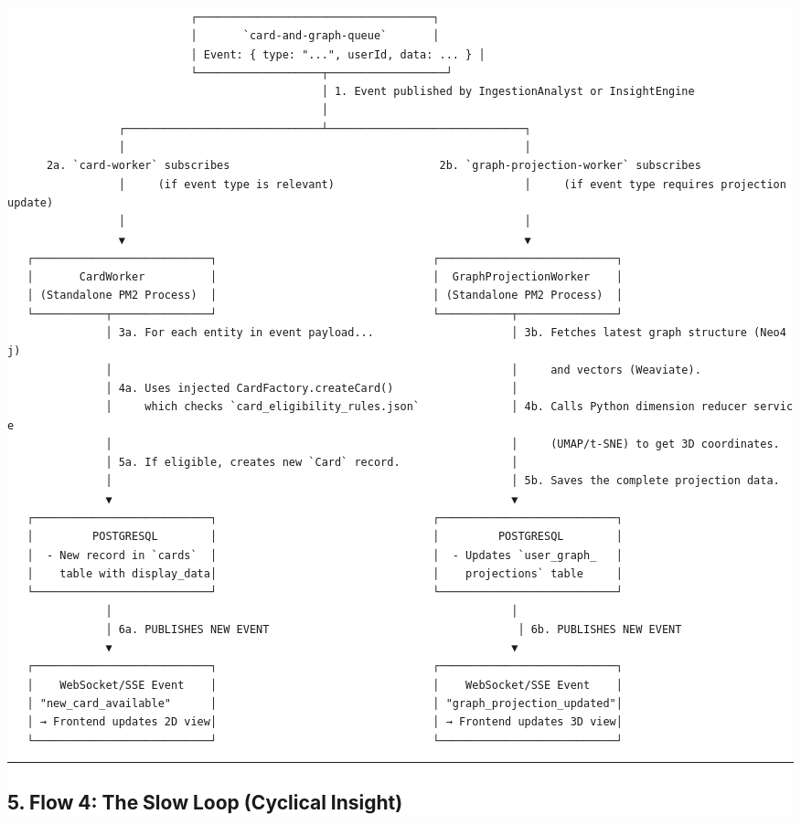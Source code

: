 ```
                            ┌────────────────────────────────────┐
                            │       `card-and-graph-queue`       │
                            │ Event: { type: "...", userId, data: ... } │
                            └───────────────────┬──────────────────┘
                                                │ 1. Event published by IngestionAnalyst or InsightEngine
                                                │
                 ┌──────────────────────────────┴──────────────────────────────┐
                 │                                                             │
      2a. `card-worker` subscribes                                2b. `graph-projection-worker` subscribes
                 │     (if event type is relevant)                             │     (if event type requires projection update)
                 │                                                             │
                 ▼                                                             ▼
   ┌───────────────────────────┐                                 ┌───────────────────────────┐
   │       CardWorker          │                                 │  GraphProjectionWorker    │
   │ (Standalone PM2 Process)  │                                 │ (Standalone PM2 Process)  │
   └───────────┬───────────────┘                                 └───────────┬───────────────┘
               │ 3a. For each entity in event payload...                     │ 3b. Fetches latest graph structure (Neo4j)
               │                                                             │     and vectors (Weaviate).
               │ 4a. Uses injected CardFactory.createCard()                  │
               │     which checks `card_eligibility_rules.json`              │ 4b. Calls Python dimension reducer service
               │                                                             │     (UMAP/t-SNE) to get 3D coordinates.
               │ 5a. If eligible, creates new `Card` record.                 │
               │                                                             │ 5b. Saves the complete projection data.
               ▼                                                             ▼
   ┌───────────────────────────┐                                 ┌───────────────────────────┐
   │         POSTGRESQL        │                                 │         POSTGRESQL        │
   │  - New record in `cards`  │                                 │  - Updates `user_graph_   │
   │    table with display_data│                                 │    projections` table     │
   └───────────────────────────┘                                 └───────────────────────────┘
               │                                                             │
               │ 6a. PUBLISHES NEW EVENT                                      │ 6b. PUBLISHES NEW EVENT
               ▼                                                             ▼
   ┌───────────────────────────┐                                 ┌───────────────────────────┐
   │    WebSocket/SSE Event    │                                 │    WebSocket/SSE Event    │
   │ "new_card_available"      │                                 │ "graph_projection_updated"│
   │ → Frontend updates 2D view│                                 │ → Frontend updates 3D view│
   └───────────────────────────┘                                 └───────────────────────────┘
```

---

## **5. Flow 4: The Slow Loop (Cyclical Insight)**
